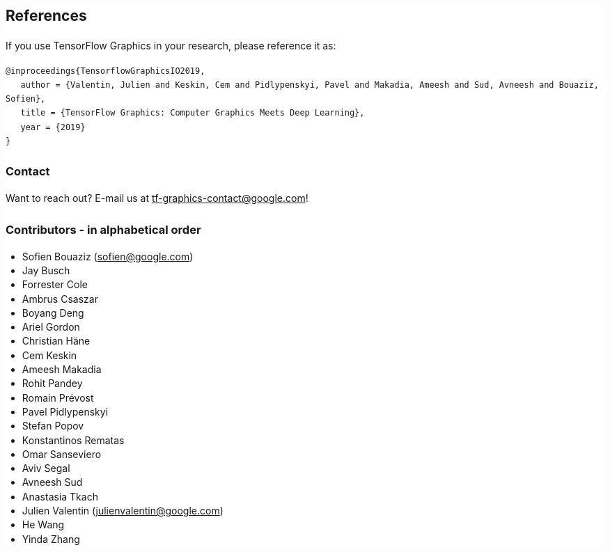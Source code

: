 ## References

If you use TensorFlow Graphics in your research, please reference it as:

    @inproceedings{TensorflowGraphicsIO2019,
       author = {Valentin, Julien and Keskin, Cem and Pidlypenskyi, Pavel and Makadia, Ameesh and Sud, Avneesh and Bouaziz, Sofien},
       title = {TensorFlow Graphics: Computer Graphics Meets Deep Learning},
       year = {2019}
    }

### Contact

Want to reach out? E-mail us at tf-graphics-contact@google.com!

### Contributors - in alphabetical order

-   Sofien Bouaziz (sofien@google.com)
-   Jay Busch
-   Forrester Cole
-   Ambrus Csaszar
-   Boyang Deng
-   Ariel Gordon
-   Christian Häne
-   Cem Keskin
-   Ameesh Makadia
-   Rohit Pandey
-   Romain Prévost
-   Pavel Pidlypenskyi
-   Stefan Popov
-   Konstantinos Rematas
-   Omar Sanseviero
-   Aviv Segal
-   Avneesh Sud
-   Anastasia Tkach
-   Julien Valentin (julienvalentin@google.com)
-   He Wang
-   Yinda Zhang
